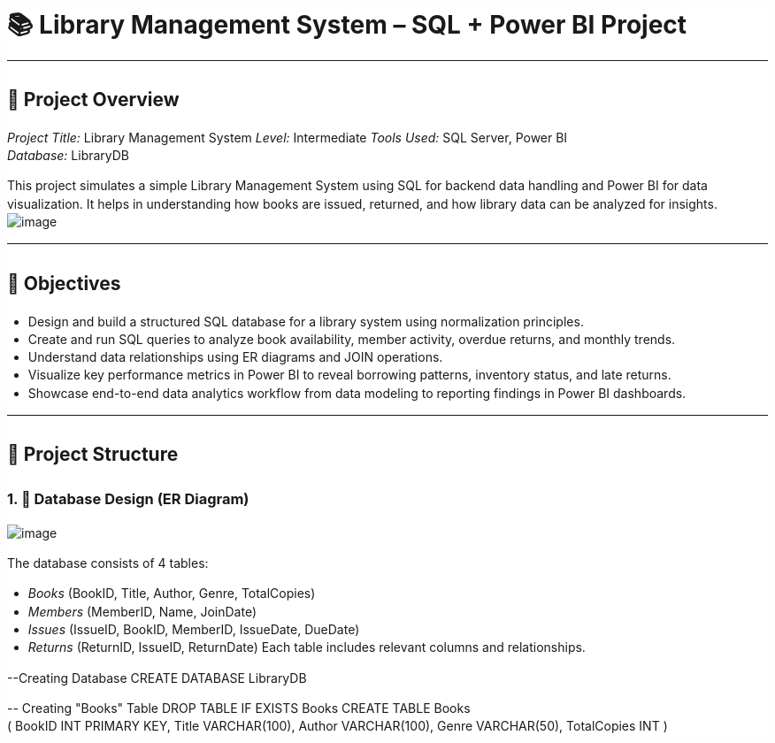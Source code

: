 # 📚 Library Management System – SQL + Power BI Project

---

## 📌 Project Overview

*Project Title:* Library Management System
*Level:* Intermediate
*Tools Used:* SQL Server, Power BI  
*Database:* LibraryDB

This project simulates a simple Library Management System using SQL for backend data handling and Power BI for data visualization. It helps in understanding how books are issued, returned, and how library data can be analyzed for insights.
 <img width="940" height="541" alt="image" src="https://github.com/user-attachments/assets/867790ae-6f7f-4dcd-99a7-a3fd56bf7b6d" />

---

## 🎯 Objectives

- Design and build a structured SQL database for a library system using normalization principles.
- Create and run SQL queries to analyze book availability, member activity, overdue returns, and monthly trends.
- Understand data relationships using ER diagrams and JOIN operations.
- Visualize key performance metrics in Power BI to reveal borrowing patterns, inventory status, and late returns.
- Showcase end-to-end data analytics workflow from data modeling to reporting findings in Power BI dashboards.

---

## 🧱 Project Structure

### 1. 📁 Database Design (ER Diagram)
 <img width="940" height="529" alt="image" src="https://github.com/user-attachments/assets/75238034-cfea-4bbf-bbeb-e487d1664b33" />


The database consists of 4 tables:
- *Books* (BookID, Title, Author, Genre, TotalCopies)
- *Members* (MemberID, Name, JoinDate)
- *Issues* (IssueID, BookID, MemberID, IssueDate, DueDate)
- *Returns* (ReturnID, IssueID, ReturnDate)
Each table includes relevant columns and relationships.

--Creating Database
CREATE DATABASE LibraryDB
	
-- Creating "Books" Table
DROP TABLE IF EXISTS Books
CREATE TABLE Books	
	(
		 BookID INT PRIMARY KEY,
		 Title VARCHAR(100),
		 Author VARCHAR(100),
		 Genre VARCHAR(50),
		 TotalCopies INT
	)
